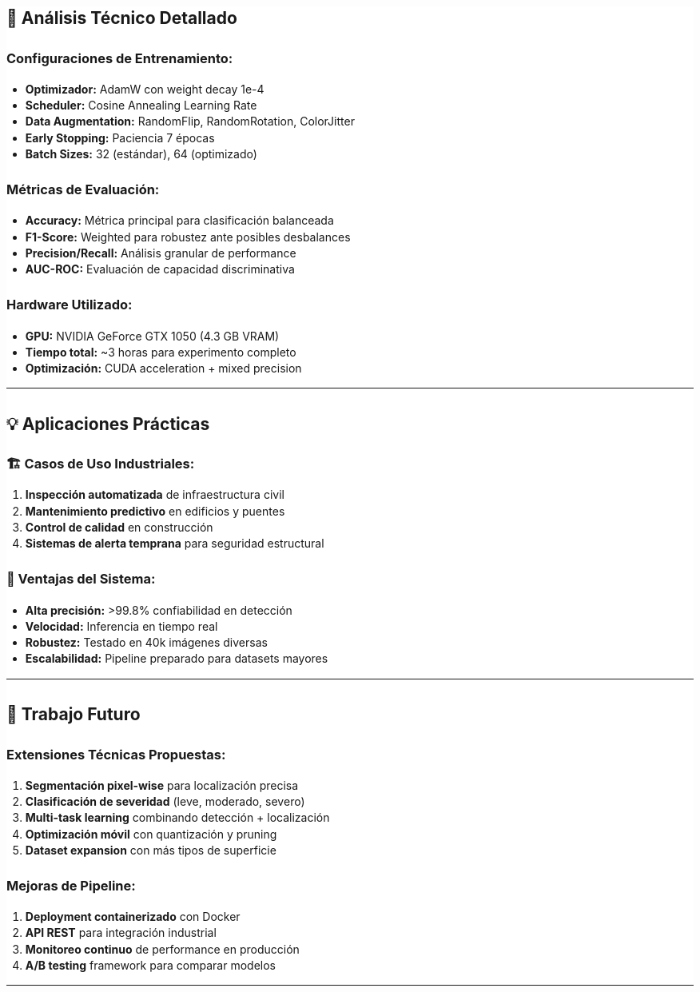 
## 🔬 Análisis Técnico Detallado

### Configuraciones de Entrenamiento:
- **Optimizador:** AdamW con weight decay 1e-4
- **Scheduler:** Cosine Annealing Learning Rate
- **Data Augmentation:** RandomFlip, RandomRotation, ColorJitter
- **Early Stopping:** Paciencia 7 épocas
- **Batch Sizes:** 32 (estándar), 64 (optimizado)

### Métricas de Evaluación:
- **Accuracy:** Métrica principal para clasificación balanceada
- **F1-Score:** Weighted para robustez ante posibles desbalances
- **Precision/Recall:** Análisis granular de performance
- **AUC-ROC:** Evaluación de capacidad discriminativa

### Hardware Utilizado:
- **GPU:** NVIDIA GeForce GTX 1050 (4.3 GB VRAM)
- **Tiempo total:** ~3 horas para experimento completo
- **Optimización:** CUDA acceleration + mixed precision

---

## 💡 Aplicaciones Prácticas

### 🏗️ Casos de Uso Industriales:
1. **Inspección automatizada** de infraestructura civil
2. **Mantenimiento predictivo** en edificios y puentes  
3. **Control de calidad** en construcción
4. **Sistemas de alerta temprana** para seguridad estructural

### 🚀 Ventajas del Sistema:
- **Alta precisión:** >99.8% confiabilidad en detección
- **Velocidad:** Inferencia en tiempo real
- **Robustez:** Testado en 40k imágenes diversas
- **Escalabilidad:** Pipeline preparado para datasets mayores

---

## 🔮 Trabajo Futuro

### Extensiones Técnicas Propuestas:
1. **Segmentación pixel-wise** para localización precisa
2. **Clasificación de severidad** (leve, moderado, severo)
3. **Multi-task learning** combinando detección + localización
4. **Optimización móvil** con quantización y pruning
5. **Dataset expansion** con más tipos de superficie

### Mejoras de Pipeline:
1. **Deployment containerizado** con Docker
2. **API REST** para integración industrial
3. **Monitoreo continuo** de performance en producción
4. **A/B testing** framework para comparar modelos

---